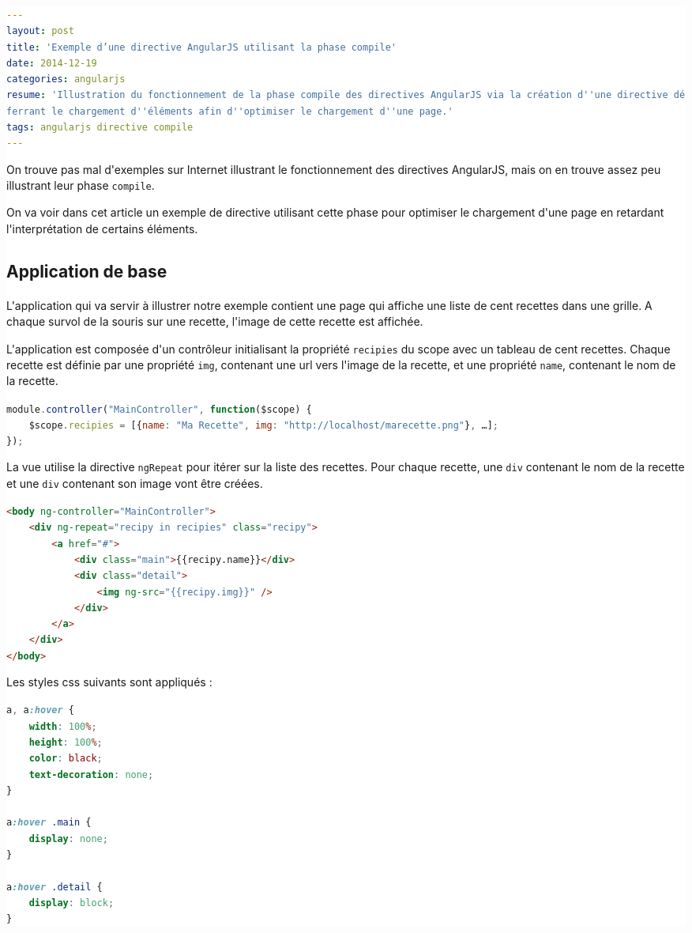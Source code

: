 ```yaml
---
layout: post
title: 'Exemple d’une directive AngularJS utilisant la phase compile'
date: 2014-12-19
categories: angularjs
resume: 'Illustration du fonctionnement de la phase compile des directives AngularJS via la création d''une directive déferrant le chargement d''éléments afin d''optimiser le chargement d''une page.'
tags: angularjs directive compile
---
```

On trouve pas mal d'exemples sur Internet illustrant le fonctionnement des directives AngularJS, mais on en trouve assez peu illustrant leur phase `compile`.

On va voir dans cet article un exemple de directive utilisant cette phase pour optimiser le chargement d'une page en retardant l'interprétation de certains éléments.

## Application de base

L'application qui va servir à illustrer notre exemple contient une page qui affiche une liste de cent recettes dans une grille. A chaque survol de la souris sur une recette, l'image de cette recette est affichée.

<iframe style="width: 100%; height: 400px" src="https://embed.plnkr.co/tyLCMb/preview"></iframe>

L'application est composée d'un contrôleur initialisant la propriété `recipies` du scope avec un tableau de cent recettes. Chaque recette est définie par une propriété `img`, contenant une url vers l'image de la recette, et une propriété `name`, contenant le nom de la recette.

```js
module.controller("MainController", function($scope) { 
    $scope.recipies = [{name: "Ma Recette", img: "http://localhost/marecette.png"}, …]; 
});
```

La vue utilise la directive `ngRepeat` pour itérer sur la liste des recettes. Pour chaque recette, une `div` contenant le nom de la recette et une `div` contenant son image vont être créées.

```html
<body ng-controller="MainController"> 
    <div ng-repeat="recipy in recipies" class="recipy"> 
        <a href="#"> 
            <div class="main">{{recipy.name}}</div> 
            <div class="detail"> 
                <img ng-src="{{recipy.img}}" /> 
            </div> 
        </a> 
    </div> 
</body> 
```

Les styles css suivants sont appliqués :

```css
a, a:hover { 
    width: 100%; 
    height: 100%; 
    color: black; 
    text-decoration: none; 
} 

a:hover .main { 
    display: none; 
} 

a:hover .detail { 
    display: block; 
} 
```